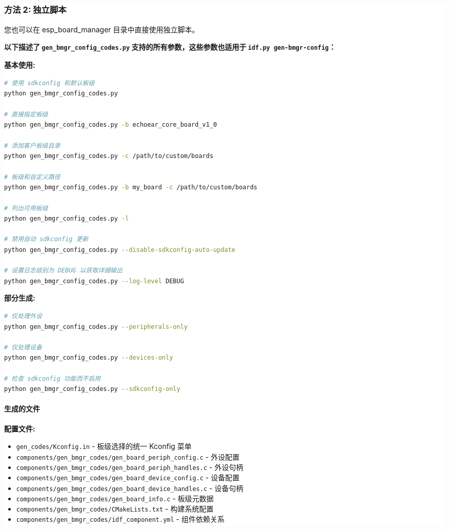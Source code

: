 ### 方法 2: 独立脚本

您也可以在 esp_board_manager 目录中直接使用独立脚本。

**以下描述了 `gen_bmgr_config_codes.py` 支持的所有参数，这些参数也适用于 `idf.py gen-bmgr-config`：**

**基本使用:**
```bash
# 使用 sdkconfig 和默认板级
python gen_bmgr_config_codes.py

# 直接指定板级
python gen_bmgr_config_codes.py -b echoear_core_board_v1_0

# 添加客户板级目录
python gen_bmgr_config_codes.py -c /path/to/custom/boards

# 板级和自定义路径
python gen_bmgr_config_codes.py -b my_board -c /path/to/custom/boards

# 列出可用板级
python gen_bmgr_config_codes.py -l

# 禁用自动 sdkconfig 更新
python gen_bmgr_config_codes.py --disable-sdkconfig-auto-update

# 设置日志级别为 DEBUG 以获取详细输出
python gen_bmgr_config_codes.py --log-level DEBUG
```

**部分生成:**
```bash
# 仅处理外设
python gen_bmgr_config_codes.py --peripherals-only

# 仅处理设备
python gen_bmgr_config_codes.py --devices-only

# 检查 sdkconfig 功能而不启用
python gen_bmgr_config_codes.py --sdkconfig-only
```

#### 生成的文件

**配置文件:**
- `gen_codes/Kconfig.in` - 板级选择的统一 Kconfig 菜单
- `components/gen_bmgr_codes/gen_board_periph_config.c` - 外设配置
- `components/gen_bmgr_codes/gen_board_periph_handles.c` - 外设句柄
- `components/gen_bmgr_codes/gen_board_device_config.c` - 设备配置
- `components/gen_bmgr_codes/gen_board_device_handles.c` - 设备句柄
- `components/gen_bmgr_codes/gen_board_info.c` - 板级元数据
- `components/gen_bmgr_codes/CMakeLists.txt` - 构建系统配置
- `components/gen_bmgr_codes/idf_component.yml` - 组件依赖关系

